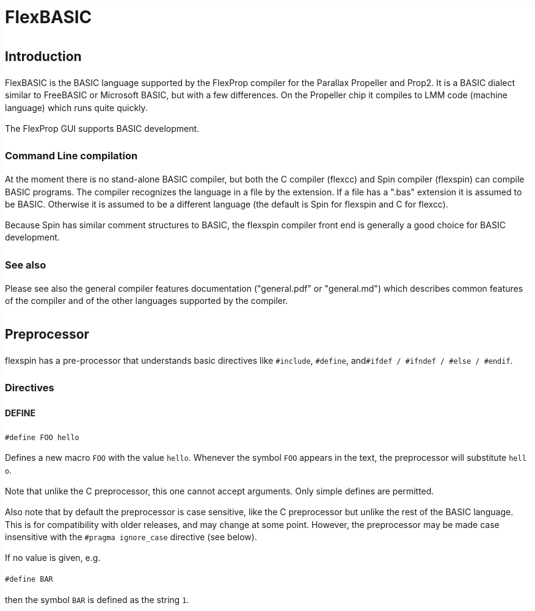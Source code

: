 # FlexBASIC

## Introduction

FlexBASIC is the BASIC language supported by the FlexProp compiler for the Parallax Propeller and Prop2. It is a BASIC dialect similar to FreeBASIC or Microsoft BASIC, but with a few differences. On the Propeller chip it compiles to LMM code (machine language) which runs quite quickly.

The FlexProp GUI supports BASIC development.

### Command Line compilation

At the moment there is no stand-alone BASIC compiler, but both the C compiler (flexcc) and Spin compiler (flexspin) can compile BASIC programs. The compiler recognizes the language in a file by the extension. If a file has a ".bas" extension it is assumed to be BASIC. Otherwise it is assumed to be a different language (the default is Spin for flexspin and C for flexcc).

Because Spin has similar comment structures to BASIC, the flexspin compiler front end is generally a good choice for BASIC development.

### See also

Please see also the general compiler features documentation ("general.pdf" or "general.md") which describes common features of the compiler and of the other languages supported by the compiler.

## Preprocessor

flexspin has a pre-processor that understands basic directives like `#include`, `#define`, and`#ifdef / #ifndef / #else / #endif`.

### Directives

#### DEFINE
```
#define FOO hello
```
Defines a new macro `FOO` with the value `hello`. Whenever the symbol `FOO` appears in the text, the preprocessor will substitute `hello`.

Note that unlike the C preprocessor, this one cannot accept arguments. Only simple defines are permitted.

Also note that by default the preprocessor is case sensitive, like the C preprocessor but unlike the rest of the BASIC language. This is for compatibility with older releases, and may change at some point. However, the preprocessor may be made case insensitive with the `#pragma ignore_case` directive (see below).

If no value is given, e.g.
```
#define BAR
```
then the symbol `BAR` is defined as the string `1`.
